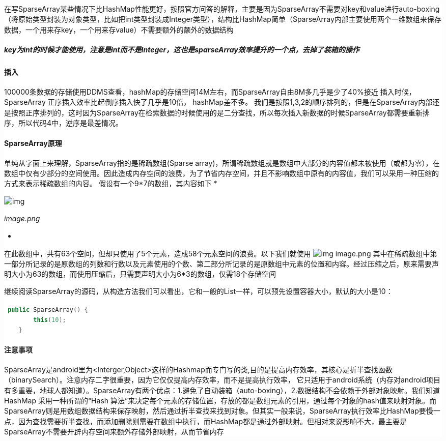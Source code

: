 ```java
```









在写SparseArray某些情况下比HashMap性能更好，按照官方问答的解释，主要是因为SparseArray不需要对key和value进行auto-boxing（将原始类型封装为对象类型，比如把int类型封装成Integer类型），结构比HashMap简单（SparseArray内部主要使用两个一维数组来保存数据，一个用来存key，一个用来存value）不需要额外的额外的数据结构

##### key为int的时候才能使用，注意是int而不是Integer，这也是sparseArray效率提升的一个点，去掉了装箱的操作

#### 插入

100000条数据的存储使用DDMS查看，hashMap的存储空间14M左右，而SparseArray自由8M多几乎是少了40%接近
 插入时候，SparseArray 正序插入效率比起倒序插入快了几乎是10倍， hashMap差不多。
 我们是按照1,3,2的顺序排列的，但是在SparseArray内部还是按照正序排列的，这时因为SparseArray在检索数据的时候使用的是二分查找，所以每次插入新数据的时候SparseArray都需要重新排序，所以代码4中，逆序是最差情况。

#### SparseArray原理

单纯从字面上来理解，SparseArray指的是稀疏数组(Sparse array)，所谓稀疏数组就是数组中大部分的内容值都未被使用（或都为零），在数组中仅有少部分的空间使用。因此造成内存空间的浪费，为了节省内存空间，并且不影响数组中原有的内容值，我们可以采用一种压缩的方式来表示稀疏数组的内容。
 假设有一个9*7的数组，其内容如下
*

![img](https:////upload-images.jianshu.io/upload_images/5459476-7dc9f2f5bd6da41e.png?imageMogr2/auto-orient/strip|imageView2/2/w/289/format/webp)

*image.png*

*
 在此数组中，共有63个空间，但却只使用了5个元素，造成58个元素空间的浪费。以下我们就使用
  ![img](https:////upload-images.jianshu.io/upload_images/5459476-4cd72b2d004f1efe.png?imageMogr2/auto-orient/strip|imageView2/2/w/323/format/webp) image.png 
 其中在稀疏数组中第一部分所记录的是原数组的列数和行数以及元素使用的个数、第二部分所记录的是原数组中元素的位置和内容。经过压缩之后，原来需要声明大小为63的数组，而使用压缩后，只需要声明大小为6*3的数组，仅需18个存储空间



继续阅读SparseArray的源码，从构造方法我们可以看出，它和一般的List一样，可以预先设置容器大小，默认的大小是10：



```cpp
 public SparseArray() {
        this(10);
    }
```

#### 注意事项

SparseArray是android里为<Interger,Object>这样的Hashmap而专门写的类,目的是提高内存效率，其核心是折半查找函数（binarySearch）。注意内存二字很重要，因为它仅仅提高内存效率，而不是提高执行效率，
 它只适用于android系统（内存对android项目有多重要，地球人都知道）。SparseArray有两个优点：1.避免了自动装箱（auto-boxing），2.数据结构不会依赖于外部对象映射。我们知道HashMap 采用一种所谓的“Hash 算法”来决定每个元素的存储位置，存放的都是数组元素的引用，通过每个对象的hash值来映射对象。而SparseArray则是用数组数据结构来保存映射，然后通过折半查找来找到对象。但其实一般来说，SparseArray执行效率比HashMap要慢一点，因为查找需要折半查找，而添加删除则需要在数组中执行，而HashMap都是通过外部映射。但相对来说影响不大，最主要是SparseArray不需要开辟内存空间来额外存储外部映射，从而节省内存

